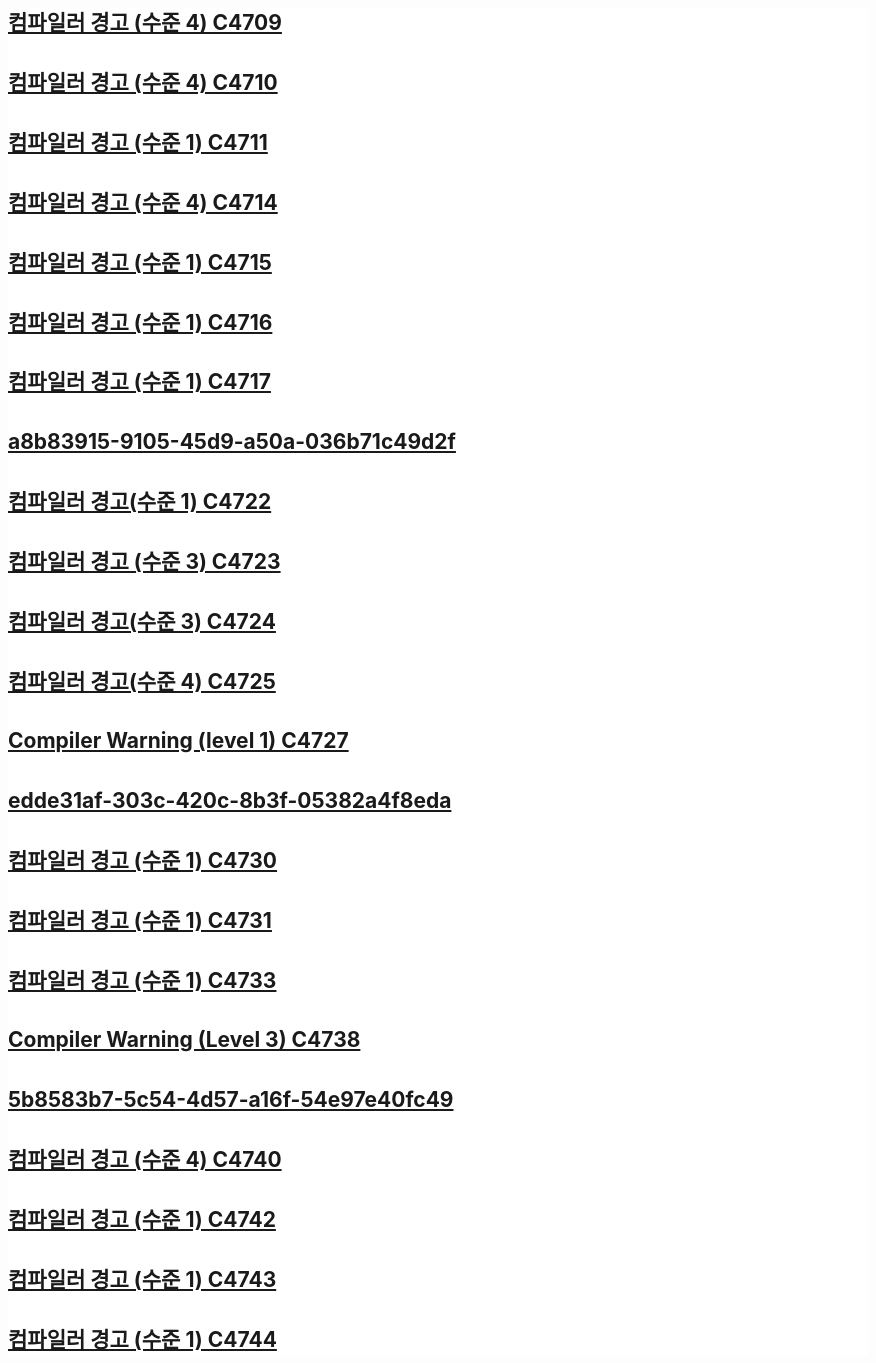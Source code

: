 ## [컴파일러 경고 (수준 4) C4709](compiler-warning-level-4-c4709.md)
## [컴파일러 경고 (수준 4) C4710](compiler-warning-level-4-c4710.md)
## [컴파일러 경고 (수준 1) C4711](compiler-warning-level-1-c4711.md)
## [컴파일러 경고 (수준 4) C4714](compiler-warning-level-4-c4714.md)
## [컴파일러 경고 (수준 1) C4715](compiler-warning-level-1-c4715.md)
## [컴파일러 경고 (수준 1) C4716](compiler-warning-level-1-c4716.md)
## [컴파일러 경고 (수준 1) C4717](compiler-warning-level-1-c4717.md)
## [a8b83915-9105-45d9-a50a-036b71c49d2f](TocOutOfQuery)
## [컴파일러 경고(수준 1) C4722](compiler-warning-level-1-c4722.md)
## [컴파일러 경고 (수준 3) C4723](compiler-warning-level-3-c4723.md)
## [컴파일러 경고(수준 3) C4724](compiler-warning-level-3-c4724.md)
## [컴파일러 경고(수준 4) C4725](compiler-warning-level-4-c4725.md)
## [Compiler Warning (level 1) C4727](TocOutOfQuery)
## [edde31af-303c-420c-8b3f-05382a4f8eda](TocOutOfQuery)
## [컴파일러 경고 (수준 1) C4730](compiler-warning-level-1-c4730.md)
## [컴파일러 경고 (수준 1) C4731](compiler-warning-level-1-c4731.md)
## [컴파일러 경고 (수준 1) C4733](compiler-warning-level-1-c4733.md)
## [Compiler Warning (Level 3) C4738](TocOutOfQuery)
## [5b8583b7-5c54-4d57-a16f-54e97e40fc49](TocOutOfQuery)
## [컴파일러 경고 (수준 4) C4740](compiler-warning-level-4-c4740.md)
## [컴파일러 경고 (수준 1) C4742](compiler-warning-level-1-c4742.md)
## [컴파일러 경고 (수준 1) C4743](compiler-warning-level-1-c4743.md)
## [컴파일러 경고 (수준 1) C4744](compiler-warning-level-1-c4744.md)